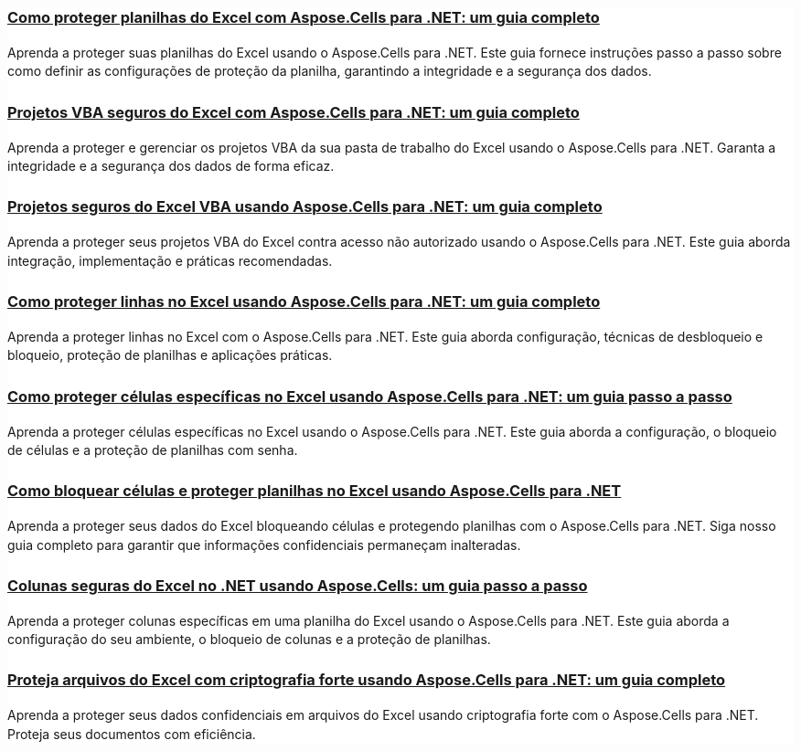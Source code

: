 ### [Como proteger planilhas do Excel com Aspose.Cells para .NET: um guia completo](./protect-excel-sheets-aspose-cells-dotnet)
Aprenda a proteger suas planilhas do Excel usando o Aspose.Cells para .NET. Este guia fornece instruções passo a passo sobre como definir as configurações de proteção da planilha, garantindo a integridade e a segurança dos dados.

### [Projetos VBA seguros do Excel com Aspose.Cells para .NET: um guia completo](./protect-excel-vba-aspose-cells-net)
Aprenda a proteger e gerenciar os projetos VBA da sua pasta de trabalho do Excel usando o Aspose.Cells para .NET. Garanta a integridade e a segurança dos dados de forma eficaz.

### [Projetos seguros do Excel VBA usando Aspose.Cells para .NET: um guia completo](./protect-excel-vba-projects-aspose-cells-dotnet)
Aprenda a proteger seus projetos VBA do Excel contra acesso não autorizado usando o Aspose.Cells para .NET. Este guia aborda integração, implementação e práticas recomendadas.

### [Como proteger linhas no Excel usando Aspose.Cells para .NET: um guia completo](./protect-rows-excel-aspose-cells-net)
Aprenda a proteger linhas no Excel com o Aspose.Cells para .NET. Este guia aborda configuração, técnicas de desbloqueio e bloqueio, proteção de planilhas e aplicações práticas.

### [Como proteger células específicas no Excel usando Aspose.Cells para .NET: um guia passo a passo](./protect-specific-cells-aspose-cells-net)
Aprenda a proteger células específicas no Excel usando o Aspose.Cells para .NET. Este guia aborda a configuração, o bloqueio de células e a proteção de planilhas com senha.

### [Como bloquear células e proteger planilhas no Excel usando Aspose.Cells para .NET](./secure-excel-cell-lock-sheet-protection-net)
Aprenda a proteger seus dados do Excel bloqueando células e protegendo planilhas com o Aspose.Cells para .NET. Siga nosso guia completo para garantir que informações confidenciais permaneçam inalteradas.

### [Colunas seguras do Excel no .NET usando Aspose.Cells: um guia passo a passo](./secure-excel-columns-aspose-cells-net)
Aprenda a proteger colunas específicas em uma planilha do Excel usando o Aspose.Cells para .NET. Este guia aborda a configuração do seu ambiente, o bloqueio de colunas e a proteção de planilhas.

### [Proteja arquivos do Excel com criptografia forte usando Aspose.Cells para .NET: um guia completo](./secure-excel-files-aspose-cells-net-encryption)
Aprenda a proteger seus dados confidenciais em arquivos do Excel usando criptografia forte com o Aspose.Cells para .NET. Proteja seus documentos com eficiência.
